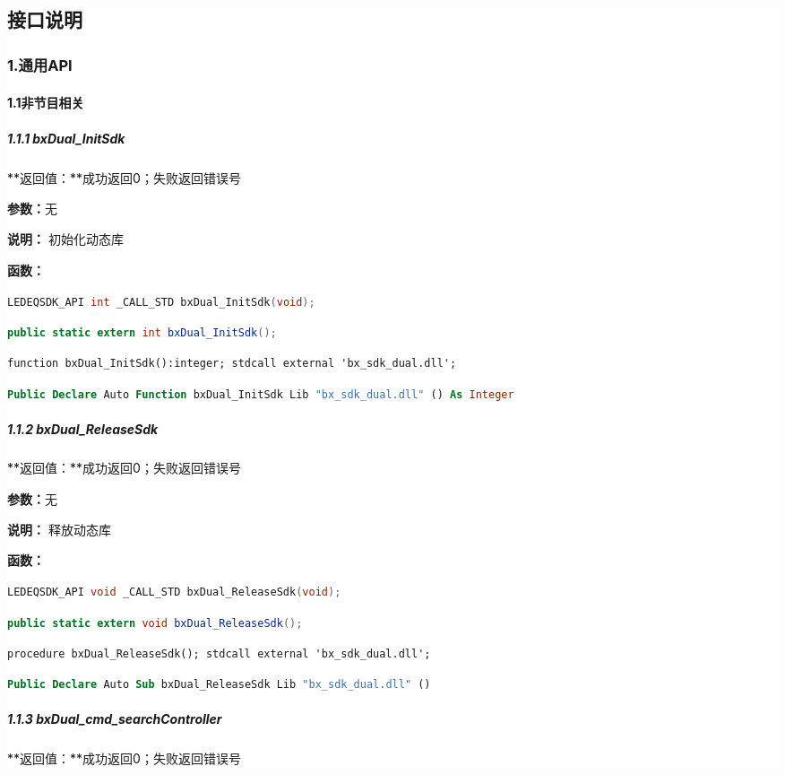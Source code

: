 ## 接⼝说明

### 1.通用API

#### 1.1非节目相关

##### 1.1.1 bxDual_InitSdk

**返回值：**成功返回0；失败返回错误号 

**参数：**⽆ 

**说明：** 初始化动态库 

**函数：**

```C++
LEDEQSDK_API int _CALL_STD bxDual_InitSdk(void);
```

```C#
public static extern int bxDual_InitSdk();
```

```Delphi
function bxDual_InitSdk():integer; stdcall external 'bx_sdk_dual.dll';
```

```vb
Public Declare Auto Function bxDual_InitSdk Lib "bx_sdk_dual.dll" () As Integer
```

##### 1.1.2 bxDual_ReleaseSdk

**返回值：**成功返回0；失败返回错误号 

**参数：**⽆ 

**说明：** 释放动态库 

**函数：**

```c++
LEDEQSDK_API void _CALL_STD bxDual_ReleaseSdk(void);
```

```C#
public static extern void bxDual_ReleaseSdk();
```

```Delphi
procedure bxDual_ReleaseSdk(); stdcall external 'bx_sdk_dual.dll';
```

```vb
Public Declare Auto Sub bxDual_ReleaseSdk Lib "bx_sdk_dual.dll" ()
```

##### 1.1.3 bxDual_cmd_searchController

**返回值：**成功返回0；失败返回错误号 
